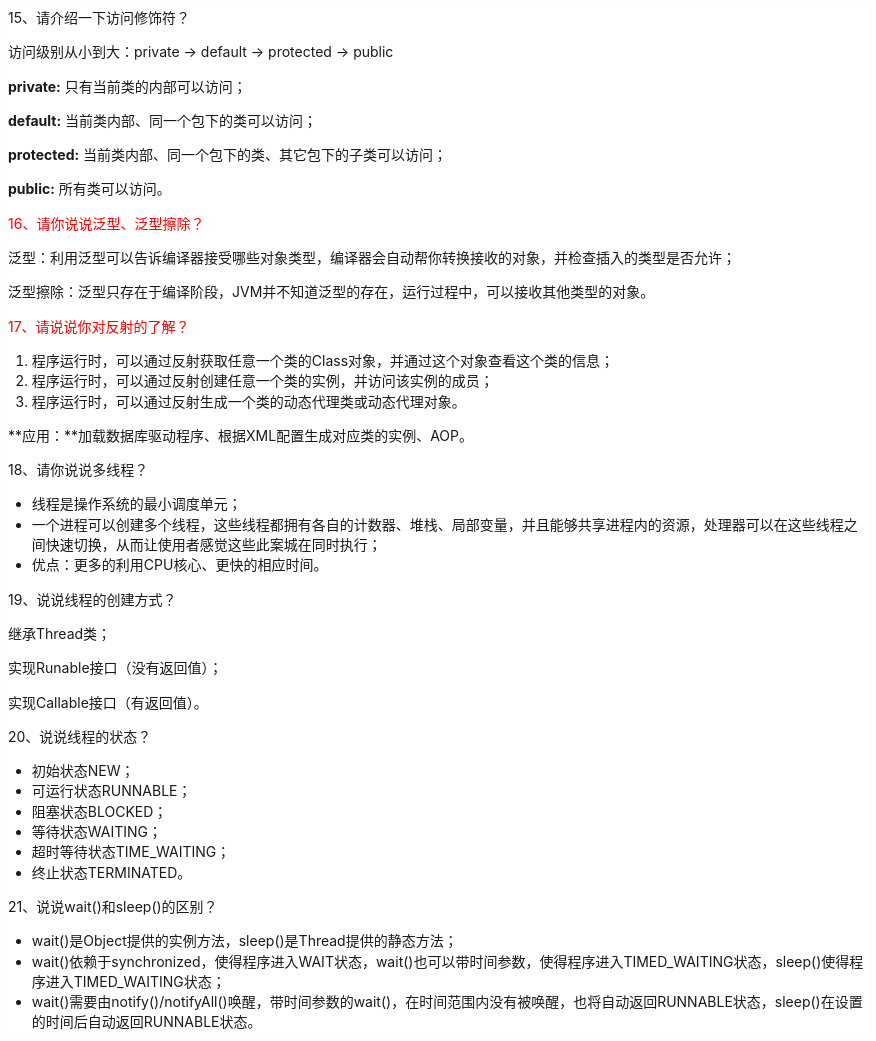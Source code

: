 

15、请介绍一下访问修饰符？

访问级别从小到大：private -> default -> protected -> public

**private:** 只有当前类的内部可以访问；

**default:** 当前类内部、同一个包下的类可以访问；

**protected:** 当前类内部、同一个包下的类、其它包下的子类可以访问；

**public:** 所有类可以访问。



<font color="red">16、请你说说泛型、泛型擦除？</font>

泛型：利用泛型可以告诉编译器接受哪些对象类型，编译器会自动帮你转换接收的对象，并检查插入的类型是否允许；

泛型擦除：泛型只存在于编译阶段，JVM并不知道泛型的存在，运行过程中，可以接收其他类型的对象。



<font color="red">17、请说说你对反射的了解？</font>

1. 程序运行时，可以通过反射获取任意一个类的Class对象，并通过这个对象查看这个类的信息；
2. 程序运行时，可以通过反射创建任意一个类的实例，并访问该实例的成员；
3. 程序运行时，可以通过反射生成一个类的动态代理类或动态代理对象。

**应用：**加载数据库驱动程序、根据XML配置生成对应类的实例、AOP。



18、请你说说多线程？

- 线程是操作系统的最小调度单元；
- 一个进程可以创建多个线程，这些线程都拥有各自的计数器、堆栈、局部变量，并且能够共享进程内的资源，处理器可以在这些线程之间快速切换，从而让使用者感觉这些此案城在同时执行；
- 优点：更多的利用CPU核心、更快的相应时间。



19、说说线程的创建方式？

继承Thread类；

实现Runable接口（没有返回值）；

实现Callable接口（有返回值）。



20、说说线程的状态？

- 初始状态NEW；
- 可运行状态RUNNABLE；
- 阻塞状态BLOCKED；
- 等待状态WAITING；
- 超时等待状态TIME_WAITING；
- 终止状态TERMINATED。



21、说说wait()和sleep()的区别？

- wait()是Object提供的实例方法，sleep()是Thread提供的静态方法；
- wait()依赖于synchronized，使得程序进入WAIT状态，wait()也可以带时间参数，使得程序进入TIMED_WAITING状态，sleep()使得程序进入TIMED_WAITING状态；
- wait()需要由notify()/notifyAll()唤醒，带时间参数的wait()，在时间范围内没有被唤醒，也将自动返回RUNNABLE状态，sleep()在设置的时间后自动返回RUNNABLE状态。
